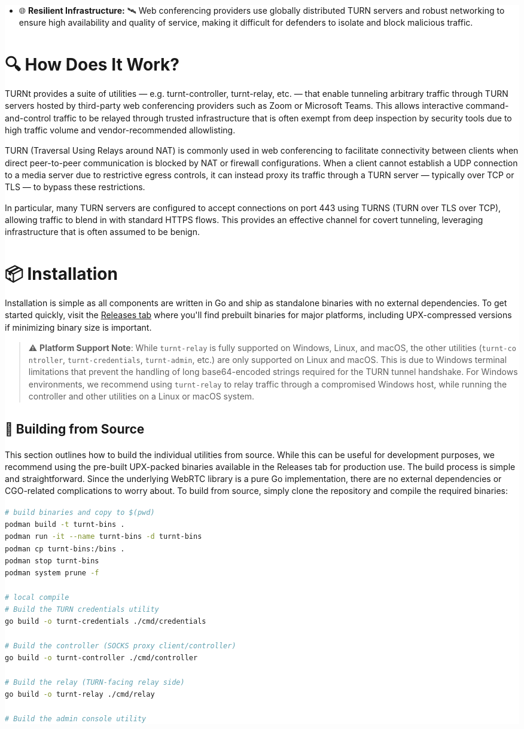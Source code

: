 * 🌐 **Resilient Infrastructure:** 🛰️ Web conferencing providers use globally distributed TURN servers and robust networking to ensure high availability and quality of service, making it difficult for defenders to isolate and block malicious traffic.

# 🔍 How Does It Work?

TURNt provides a suite of utilities — e.g. turnt-controller, turnt-relay, etc. — that enable tunneling arbitrary traffic through TURN servers hosted by third-party web conferencing providers such as Zoom or Microsoft Teams. This allows interactive command-and-control traffic to be relayed through trusted infrastructure that is often exempt from deep inspection by security tools due to high traffic volume and vendor-recommended allowlisting.

TURN (Traversal Using Relays around NAT) is commonly used in web conferencing to facilitate connectivity between clients when direct peer-to-peer communication is blocked by NAT or firewall configurations. When a client cannot establish a UDP connection to a media server due to restrictive egress controls, it can instead proxy its traffic through a TURN server — typically over TCP or TLS — to bypass these restrictions.

In particular, many TURN servers are configured to accept connections on port 443 using TURNS (TURN over TLS over TCP), allowing traffic to blend in with standard HTTPS flows. This provides an effective channel for covert tunneling, leveraging infrastructure that is often assumed to be benign.

# 📦 Installation

Installation is simple as all components are written in Go and ship as standalone binaries with no external dependencies. To get started quickly, visit the [Releases tab](../../releases) where you'll find prebuilt binaries for major platforms, including UPX-compressed versions if minimizing binary size is important.

> ⚠️ **Platform Support Note**: While `turnt-relay` is fully supported on Windows, Linux, and macOS, the other utilities (`turnt-controller`, `turnt-credentials`, `turnt-admin`, etc.) are only supported on Linux and macOS. This is due to Windows terminal limitations that prevent the handling of long base64-encoded strings required for the TURN tunnel handshake. For Windows environments, we recommend using `turnt-relay` to relay traffic through a compromised Windows host, while running the controller and other utilities on a Linux or macOS system.

## 🔧 Building from Source

This section outlines how to build the individual utilities from source. While this can be useful for development purposes, we recommend using the pre-built UPX-packed binaries available in the Releases tab for production use. The build process is simple and straightforward. Since the underlying WebRTC library is a pure Go implementation, there are no external dependencies or CGO-related complications to worry about. To build from source, simply clone the repository and compile the required binaries:

```bash
# build binaries and copy to $(pwd)
podman build -t turnt-bins .
podman run -it --name turnt-bins -d turnt-bins
podman cp turnt-bins:/bins .
podman stop turnt-bins
podman system prune -f

# local compile
# Build the TURN credentials utility
go build -o turnt-credentials ./cmd/credentials

# Build the controller (SOCKS proxy client/controller)
go build -o turnt-controller ./cmd/controller

# Build the relay (TURN-facing relay side)
go build -o turnt-relay ./cmd/relay

# Build the admin console utility
```